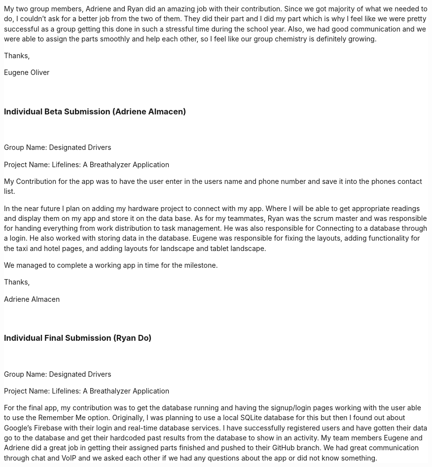 My two group members, Adriene and Ryan did an amazing job with their
contribution. Since we got majority of what we needed to do, I couldn’t ask for
a better job from the two of them. They did their part and I did my part which
is why I feel like we were pretty successful as a group getting this done in
such a stressful time during the school year. Also, we had good communication
and we were able to assign the parts smoothly and help each other, so I feel
like our group chemistry is definitely growing.

Thanks,

Eugene Oliver

 

### Individual Beta Submission (Adriene Almacen)

 

Group Name: Designated Drivers

Project Name: Lifelines: A Breathalyzer Application

My Contribution for the app was to have the user enter in the users name and
phone number and save it into the phones contact list.

In the near future I plan on adding my hardware project to connect with my app.
Where I will be able to get appropriate readings and display them on my app and
store it on the data base. As for my teammates, Ryan was the scrum master and
was responsible for handing everything from work distribution to task
management. He was also responsible for Connecting to a database through a
login. He also worked with storing data in the database. Eugene was responsible
for fixing the layouts, adding functionality for the taxi and hotel pages, and
adding layouts for landscape and tablet landscape.

We managed to complete a working app in time for the milestone.

Thanks,

Adriene Almacen

 

### Individual Final Submission (Ryan Do)

 

Group Name: Designated Drivers

Project Name: Lifelines: A Breathalyzer Application

For the final app, my contribution was to get the database running and having
the signup/login pages working with the user able to use the Remember Me option.
Originally, I was planning to use a local SQLite database for this but then I
found out about Google’s Firebase with their login and real-time database
services. I have successfully registered users and have gotten their data go to
the database and get their hardcoded past results from the database to show in
an activity. My team members Eugene and Adriene did a great job in getting their
assigned parts finished and pushed to their GitHub branch. We had great
communication through chat and VoIP and we asked each other if we had any
questions about the app or did not know something.
